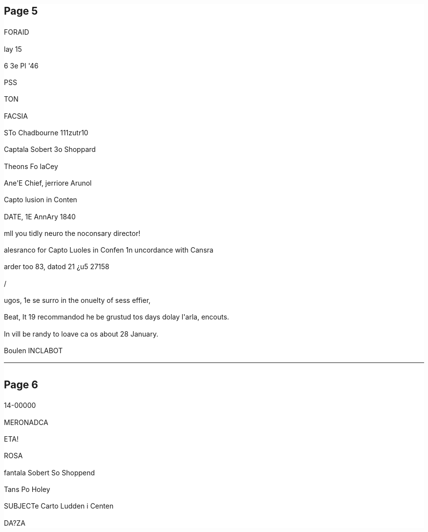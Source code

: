 
## Page 5

FORAID

lay 15

6 3e Pl '46

PSS

TON

FACSIA

STo Chadbourne 111zutr10

Captala Sobert 3o Shoppard

Theons Fo laCey

Ane'E Chief, jerriore Arunol

Capto lusion in Conten

DATE, 1E AnnAry 1840

mll you tidly neuro the noconsary director!

alesranco for Capto Luoles in Confen 1n uncordance with Cansra

arder too 83, datod 21 ¿u5 27158

/

ugos, 1e se surro in the onuelty of sess effier,

Beat, It 19 recommandod he be grustud tos days dolay l'arla, encouts.

In vill be randy to loave ca os about 28 January.

Boulen INCLABOT

---

## Page 6

14-00000

MERONADCA

ETA!

ROSA

fantala Sobert So Shoppend

Tans Po Holey

SUBJECTe Carto Ludden i Centen

DA?ZA
